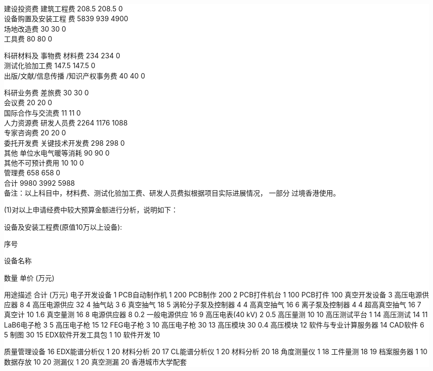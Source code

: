 
建设投资费	建筑工程费	208.5	208.5	0	
	设备购置及安装工程 费	5839	939	4900	
	场地改造费	30	30	0	
	工具费	80	80	0	

科研材料及 事物费	材料费	234	234	0	
	测试化验加工费	147.5	147.5	0	
	出版/文献/信息传播 /知识产权事务费	40	40		0	

科研业务费	差旅费	30	30		0	
	会议费	20	20		0	
	国际合作与交流费	11	11		0	
人力资源费	研发人员费	2264	1176	1088	
	专家咨询费	20	20	0	
委托开发费	关键技术开发费	298	298		0	
其他	单位水电气暖等消耗	90	90		0	
	其他不可预计费用	10	10	0	
管理费		658		658		0	
合计	9980		3992		5988	
备注：以上科目中，材料费、测试化验加工费、研发人员费拟根据项目实际进展情况， 一部分 过境香港使用。


(1)对以上申请经费中较大预算金额进行分析，说明如下：

设备及安装工程费(原值10万以上设备):



序号	

设备名称	

数量	单价  (万元)	

用途描述	合计  (万元)
电子开发设备
1	PCB自动制作机	1	200	PCB制作	200
2	PCB打件机台	1	100	PCB打件	100
真空开发设备
3	高压电源供应器	8	4	高压电源供应	32
4	抽气站	3	6	真空抽气	18
5	涡轮分子泵及控制器	4	4	高真空抽气	16
6	离子泵及控制器	4	4	超高真空抽气	16
7	真空计	10	1.6	真空量测	16
8	电源供应器	8	0.2	一般电源供应	16
9	高压电表(40 kV)	2	0.5	高压量测	10
10	高压测试平台	1	14	高压测试	14
11	LaB6电子枪	3	5	高压电子枪	15
12	FEG电子枪	3	10	高压电子枪	30
13	高压模块	30	0.4	高压模块	12
软件与专业计算服务器
14	CAD软件	6	5	制图	30
15	EDX软件开发工具包	1	10	软件开发	10



质量管理设备
16	EDX能谱分析仪	1	20	材料分析	20
17	CL能谱分析仪	1	20	材料分析	20
18	角度测量仪	1	18	工件量测	18
19	档案服务器	1	10	数据存放	10
20	测漏仪	1	20	真空测漏	20
香港城市大学配套
